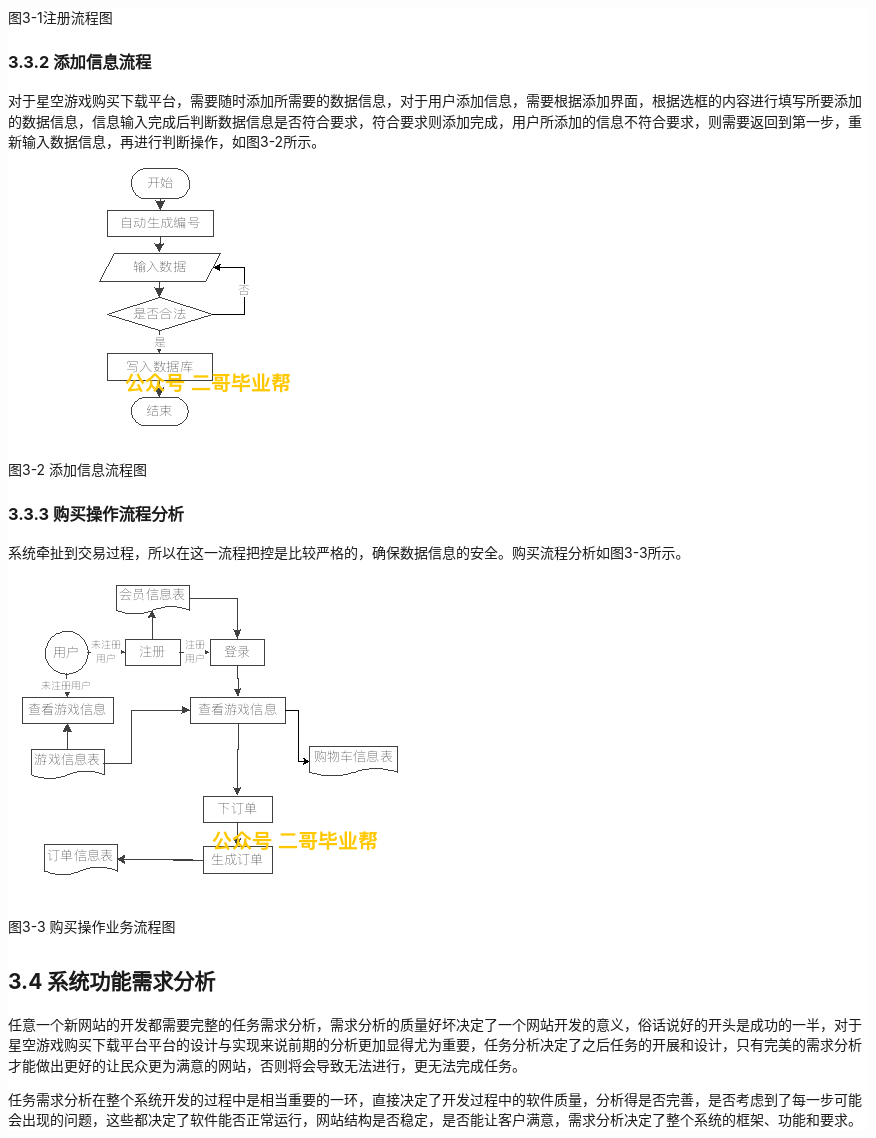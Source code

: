 
图3-1注册流程图
### 3.3.2 添加信息流程
对于星空游戏购买下载平台，需要随时添加所需要的数据信息，对于用户添加信息，需要根据添加界面，根据选框的内容进行填写所要添加的数据信息，信息输入完成后判断数据信息是否符合要求，符合要求则添加完成，用户所添加的信息不符合要求，则需要返回到第一步，重新输入数据信息，再进行判断操作，如图3-2所示。

![](/md/blog.002.png)

图3-2 添加信息流程图
### 3.3.3 购买操作流程分析
系统牵扯到交易过程，所以在这一流程把控是比较严格的，确保数据信息的安全。购买流程分析如图3-3所示。

![](/md/blog.003.png)

图3-3 购买操作业务流程图
## 3.4 系统功能需求分析
任意一个新网站的开发都需要完整的任务需求分析，需求分析的质量好坏决定了一个网站开发的意义，俗话说好的开头是成功的一半，对于星空游戏购买下载平台平台的设计与实现来说前期的分析更加显得尤为重要，任务分析决定了之后任务的开展和设计，只有完美的需求分析才能做出更好的让民众更为满意的网站，否则将会导致无法进行，更无法完成任务。

任务需求分析在整个系统开发的过程中是相当重要的一环，直接决定了开发过程中的软件质量，分析得是否完善，是否考虑到了每一步可能会出现的问题，这些都决定了软件能否正常运行，网站结构是否稳定，是否能让客户满意，需求分析决定了整个系统的框架、功能和要求。
